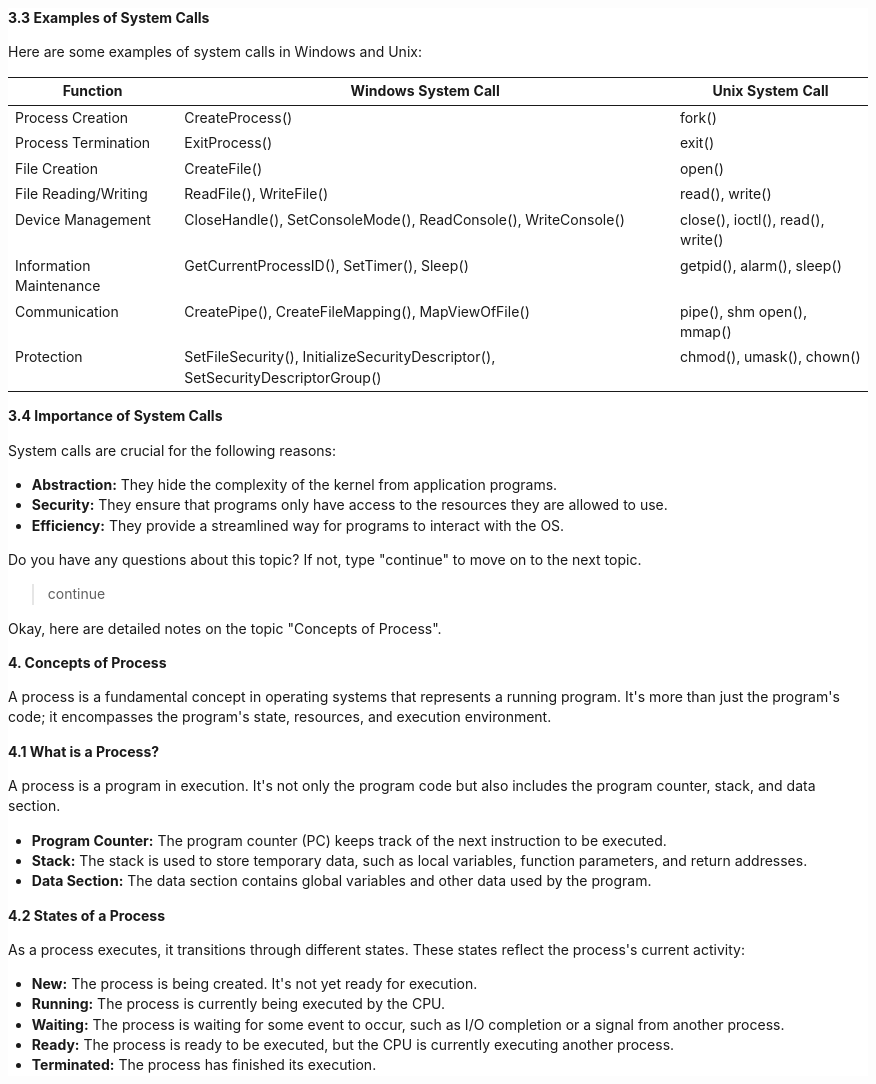**3.3 Examples of System Calls**

Here are some examples of system calls in Windows and Unix:

| Function             | Windows System Call   | Unix System Call      |
|----------------------|-------------------------|-------------------------|
| Process Creation     | CreateProcess()         | fork()                |
| Process Termination  | ExitProcess()           | exit()                 |
| File Creation        | CreateFile()           | open()                 |
| File Reading/Writing | ReadFile(), WriteFile() | read(), write()        |
| Device Management    | CloseHandle(), SetConsoleMode(), ReadConsole(), WriteConsole() | close(), ioctl(), read(), write() |
| Information Maintenance| GetCurrentProcessID(), SetTimer(), Sleep() | getpid(), alarm(), sleep() | 
| Communication        | CreatePipe(), CreateFileMapping(), MapViewOfFile() | pipe(), shm open(), mmap() | 
| Protection            | SetFileSecurity(), InitializeSecurityDescriptor(), SetSecurityDescriptorGroup() | chmod(), umask(), chown() |

**3.4 Importance of System Calls**

System calls are crucial for the following reasons:

* **Abstraction:** They hide the complexity of the kernel from application programs.
* **Security:** They ensure that programs only have access to the resources they are allowed to use.
* **Efficiency:** They provide a streamlined way for programs to interact with the OS.

Do you have any questions about this topic?  If not, type "continue" to move on to the next topic. 

 
> continue

Okay, here are detailed notes on the topic "Concepts of Process".

**4. Concepts of Process**

A process is a fundamental concept in operating systems that represents a running program. It's more than just the program's code; it encompasses the program's state, resources, and execution environment.

**4.1 What is a Process?**

A process is a program in execution. It's not only the program code but also includes the program counter, stack, and data section. 

* **Program Counter:** The program counter (PC) keeps track of the next instruction to be executed.
* **Stack:** The stack is used to store temporary data, such as local variables, function parameters, and return addresses.
* **Data Section:** The data section contains global variables and other data used by the program.

**4.2 States of a Process**

As a process executes, it transitions through different states. These states reflect the process's current activity:

* **New:**  The process is being created. It's not yet ready for execution.
* **Running:** The process is currently being executed by the CPU.
* **Waiting:** The process is waiting for some event to occur, such as I/O completion or a signal from another process.
* **Ready:** The process is ready to be executed, but the CPU is currently executing another process.
* **Terminated:** The process has finished its execution.
